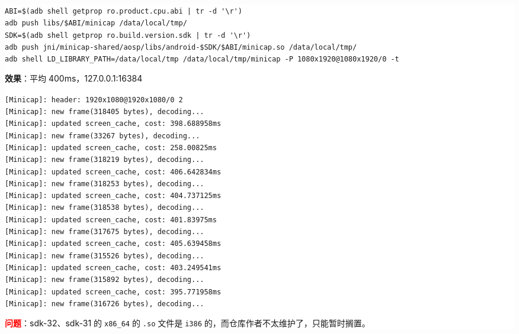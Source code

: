 ```
ABI=$(adb shell getprop ro.product.cpu.abi | tr -d '\r')
adb push libs/$ABI/minicap /data/local/tmp/
SDK=$(adb shell getprop ro.build.version.sdk | tr -d '\r')
adb push jni/minicap-shared/aosp/libs/android-$SDK/$ABI/minicap.so /data/local/tmp/
adb shell LD_LIBRARY_PATH=/data/local/tmp /data/local/tmp/minicap -P 1080x1920@1080x1920/0 -t
```

**效果**：平均 400ms，127.0.0.1:16384

```
[Minicap]: header: 1920x1080@1920x1080/0 2
[Minicap]: new frame(318405 bytes), decoding...
[Minicap]: updated screen_cache, cost: 398.688958ms
[Minicap]: new frame(33267 bytes), decoding...
[Minicap]: updated screen_cache, cost: 258.00825ms
[Minicap]: new frame(318219 bytes), decoding...
[Minicap]: updated screen_cache, cost: 406.642834ms
[Minicap]: new frame(318253 bytes), decoding...
[Minicap]: updated screen_cache, cost: 404.737125ms
[Minicap]: new frame(318538 bytes), decoding...
[Minicap]: updated screen_cache, cost: 401.83975ms
[Minicap]: new frame(317675 bytes), decoding...
[Minicap]: updated screen_cache, cost: 405.639458ms
[Minicap]: new frame(315526 bytes), decoding...
[Minicap]: updated screen_cache, cost: 403.249541ms
[Minicap]: new frame(315892 bytes), decoding...
[Minicap]: updated screen_cache, cost: 395.771958ms
[Minicap]: new frame(316726 bytes), decoding...
```

**<font color="red">问题</font>**：sdk-32、sdk-31 的 `x86_64` 的 `.so` 文件是 `i386` 的，而仓库作者不太维护了，只能暂时搁置。

